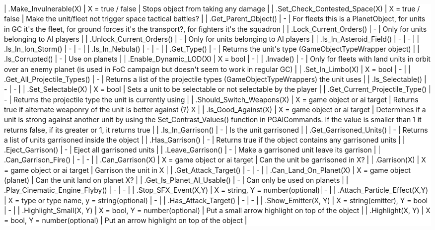 | .Make_Invulnerable(X)              | X = true / false                | Stops object from taking any damage                                      |
| .Set_Check_Contested_Space(X)      | X = true / false                | Make the unit/fleet not trigger space tactical battles?                  |
| .Get_Parent_Object()               | -                               | For fleets this is a PlanetObject, for units in GC it's the fleet, for ground forces it's the transport?, for fighters it's the squadron |
| .Lock_Current_Orders()             | -                               | Only for units belonging to AI players                                   |
| .Unlock_Current_Orders()           | -                               | Only for units belonging to AI players                                   |
| .Is_In_Asteroid_Field()            | -                               | -                                                                        |
| .Is_In_Ion_Storm()                 | -                               | -                                                                        |
| .Is_In_Nebula()                    | -                               | -                                                                        |
| .Get_Type()                        | -                               | Returns the unit's type (GameObjectTypeWrapper object)                   |
| .Is_Corrupted()                    | -                               | Use on planets                                                           |
| .Enable_Dynamic_LOD(X)             | X = bool                        | -                                                                        |
| .Invade()                          | -                               | Only for fleets with land units in orbit over an enemy planet (is used in FoC campaign but doesn't seem to work in regular GC)                 |
| .Set_In_Limbo(X)                   | X = bool                        | -                                                                        |
| .Get_All_Projectile_Types()        | -                               | Returns a list of the projectile types (GameObjectTypeWrappers) the unit uses    |
| .Is_Selectable()                   | -                               | -                                                                        |
| .Set_Selectable(X)                 | X = bool                        | Sets a unit to be selectable or not selectable by the player             |
| .Get_Current_Projectile_Type()     | -                               | Returns the projectile type the unit is currently using                  |
| .Should_Switch_Weapons(X)          | X = game object or ai target    | Returns true if alternate weaponry of the unit is better against (?)  X  |
| .Is_Good_Against(X)                | X = game object or ai target    | Determines if a unit is strong against another unit by using the Set_Contrast_Values() function in PGAICommands. If the value is smaller than 1 it returns false, if its greater or 1, it returns true                                                                        |
| .Is_In_Garrison()                  | -                               | Is the unit garrisoned                                                   |
| .Get_Garrisoned_Units()            | -                               | Returns a list of units garrisoned inside the object                     |
| .Has_Garrison()                    | -                               | Returns true if the object contains any garrisoned units                 |
| .Eject_Garrison()                  | -                               | Eject all garrisoned units                                               |
| .Leave_Garrison()                  | -                               | Make a garrisoned unit leave its garrison           |
| .Can_Garrison_Fire()               | -                               | -                                                                        |
| .Can_Garrison(X)                   | X = game object or ai target    | Can the unit be garrisoned in X?                  |
| .Garrison(X)                       | X = game object or ai target    | Garrison the unit in X                                                         |
| .Get_Attack_Target()               | -                               | -                                                                        |
| .Can_Land_On_Planet(X)             | X = game object (planet)        | Can the unit land on planet X?                      |
| .Get_Is_Planet_AI_Usable()         | -                               | Can only be used on planets                                                         |
| .Play_Cinematic_Engine_Flyby()     | -                               | -                                                                        |
| .Stop_SFX_Event(X,Y)               | X = string, Y = number(optional)| -                                                                        |
| .Attach_Particle_Effect(X,Y)       | X = type or type name, y = string(optional) | -                                                                        |
| .Has_Attack_Target()               | -                               | -                                                                        |
| .Show_Emitter(X, Y)                | X = string(emitter), Y = bool   | -                                                                        |
| .Highlight_Small(X, Y)             | X = bool, Y = number(optional)  | Put a small arrow highlight on top of the object              |
| .Highlight(X, Y)                   | X = bool, Y = number(optional)  | Put an arrow highlight on top of the object                 |